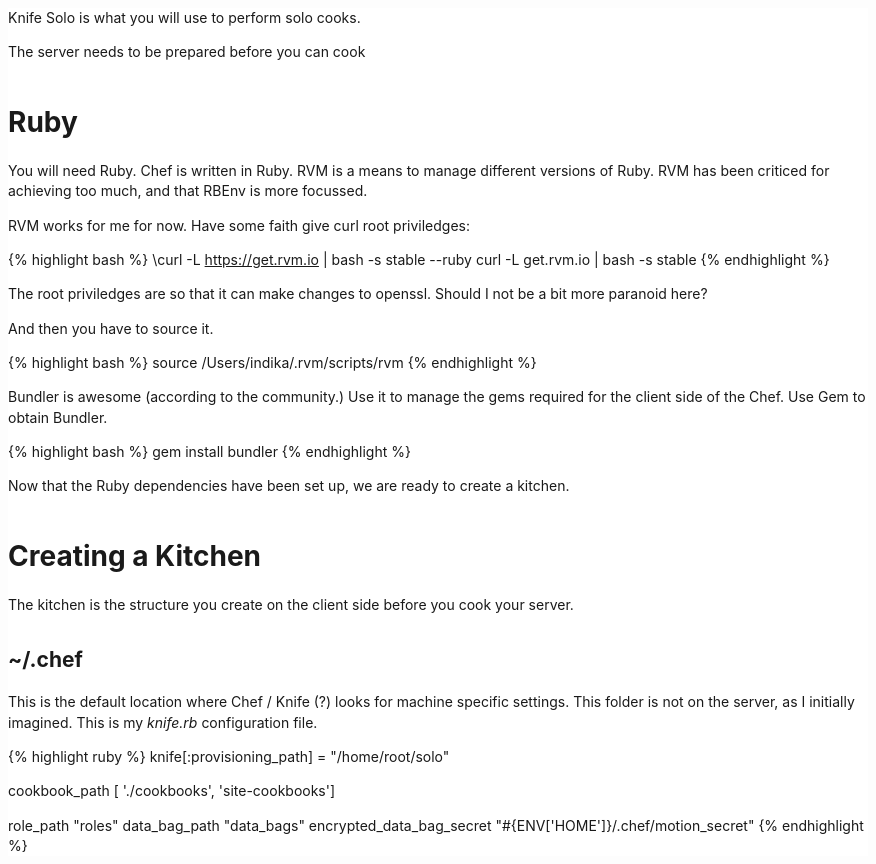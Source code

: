 Knife Solo is what you will use to perform solo cooks.

The server needs to be prepared before you can cook



# Ruby
You will need Ruby. Chef is written in Ruby. RVM is a means to manage different versions of Ruby.
RVM has been criticed for achieving too much, and that RBEnv is more focussed.

RVM works for me for now. Have some faith give curl root priviledges:


{% highlight bash %}
\curl -L https://get.rvm.io | bash -s stable --ruby
    curl -L get.rvm.io | bash -s stable
{% endhighlight %}

The root priviledges are so that it can make changes to openssl. Should I not be a bit more paranoid here?


And then you have to source it.

{% highlight bash %}
source /Users/indika/.rvm/scripts/rvm
{% endhighlight %}


Bundler is awesome (according to the community.) Use it to manage the gems required for the client side of the Chef.
Use Gem to obtain Bundler.

{% highlight bash %}
gem install bundler
{% endhighlight %}

Now that the Ruby dependencies have been set up, we are ready to create a kitchen.



# Creating a Kitchen

The kitchen is the structure you create on the client side before you cook your server.

## ~/.chef

This is the default location where Chef / Knife (?) looks for machine specific settings.
This folder is not on the server, as I initially imagined. This is my *knife.rb* configuration file.

{% highlight ruby %}
knife[:provisioning_path] = "/home/root/solo"

cookbook_path [
    './cookbooks',
    'site-cookbooks']

role_path     "roles"
data_bag_path "data_bags"
encrypted_data_bag_secret "#{ENV['HOME']}/.chef/motion_secret"
{% endhighlight %}
